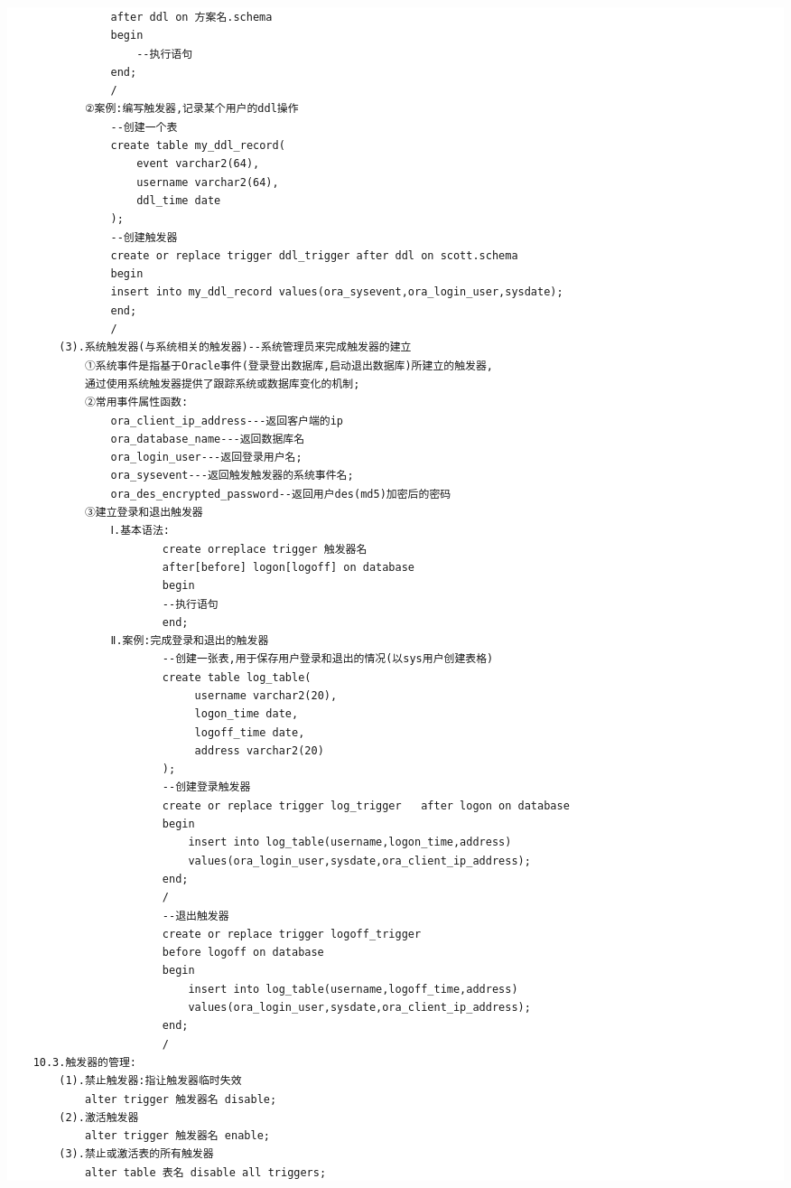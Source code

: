 					after ddl on 方案名.schema
					begin
						--执行语句
					end;
					/					
				②案例:编写触发器,记录某个用户的ddl操作
					--创建一个表
					create table my_ddl_record(
						event varchar2(64),
						username varchar2(64),
						ddl_time date
					);
					--创建触发器
					create or replace trigger ddl_trigger after ddl on scott.schema
					begin
					insert into my_ddl_record values(ora_sysevent,ora_login_user,sysdate);
					end;
					/
			(3).系统触发器(与系统相关的触发器)--系统管理员来完成触发器的建立
				①系统事件是指基于Oracle事件(登录登出数据库,启动退出数据库)所建立的触发器,
				通过使用系统触发器提供了跟踪系统或数据库变化的机制;
				②常用事件属性函数:
					ora_client_ip_address---返回客户端的ip
					ora_database_name---返回数据库名
					ora_login_user---返回登录用户名;
					ora_sysevent---返回触发触发器的系统事件名;
					ora_des_encrypted_password--返回用户des(md5)加密后的密码
				③建立登录和退出触发器
					Ⅰ.基本语法:
							create orreplace trigger 触发器名
							after[before] logon[logoff] on database
							begin
							--执行语句
							end;
					Ⅱ.案例:完成登录和退出的触发器
							--创建一张表,用于保存用户登录和退出的情况(以sys用户创建表格)
							create table log_table(
								 username varchar2(20),
								 logon_time date,
								 logoff_time date,
								 address varchar2(20)
							);
							--创建登录触发器
							create or replace trigger log_trigger	after logon on database
							begin
								insert into log_table(username,logon_time,address) 
								values(ora_login_user,sysdate,ora_client_ip_address);
							end;
							/
							--退出触发器
							create or replace trigger logoff_trigger
							before logoff on database
							begin
								insert into log_table(username,logoff_time,address) 
								values(ora_login_user,sysdate,ora_client_ip_address);
							end;
							/
		10.3.触发器的管理:
			(1).禁止触发器:指让触发器临时失效
				alter trigger 触发器名 disable;
			(2).激活触发器
				alter trigger 触发器名 enable;
			(3).禁止或激活表的所有触发器
				alter table 表名 disable all triggers;